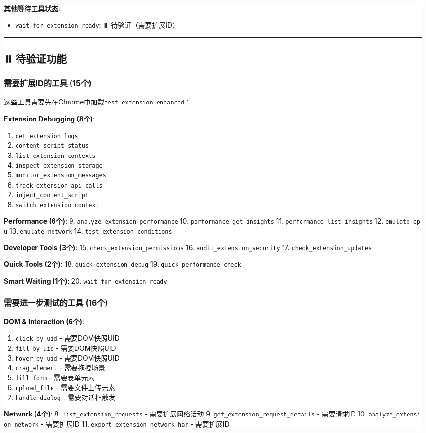 **其他等待工具状态**:
- `wait_for_extension_ready`: ⏸️ 待验证（需要扩展ID）

---

## ⏸️ 待验证功能

### 需要扩展ID的工具 (15个)

这些工具需要先在Chrome中加载`test-extension-enhanced`：

**Extension Debugging (8个)**:
1. `get_extension_logs`
2. `content_script_status`
3. `list_extension_contexts`
4. `inspect_extension_storage`
5. `monitor_extension_messages`
6. `track_extension_api_calls`
7. `inject_content_script`
8. `switch_extension_context`

**Performance (6个)**:
9. `analyze_extension_performance`
10. `performance_get_insights`
11. `performance_list_insights`
12. `emulate_cpu`
13. `emulate_network`
14. `test_extension_conditions`

**Developer Tools (3个)**:
15. `check_extension_permissions`
16. `audit_extension_security`
17. `check_extension_updates`

**Quick Tools (2个)**:
18. `quick_extension_debug`
19. `quick_performance_check`

**Smart Waiting (1个)**:
20. `wait_for_extension_ready`

### 需要进一步测试的工具 (16个)

**DOM & Interaction (6个)**:
1. `click_by_uid` - 需要DOM快照UID
2. `fill_by_uid` - 需要DOM快照UID
3. `hover_by_uid` - 需要DOM快照UID
4. `drag_element` - 需要拖拽场景
5. `fill_form` - 需要表单元素
6. `upload_file` - 需要文件上传元素
7. `handle_dialog` - 需要对话框触发

**Network (4个)**:
8. `list_extension_requests` - 需要扩展网络活动
9. `get_extension_request_details` - 需要请求ID
10. `analyze_extension_network` - 需要扩展ID
11. `export_extension_network_har` - 需要扩展ID
